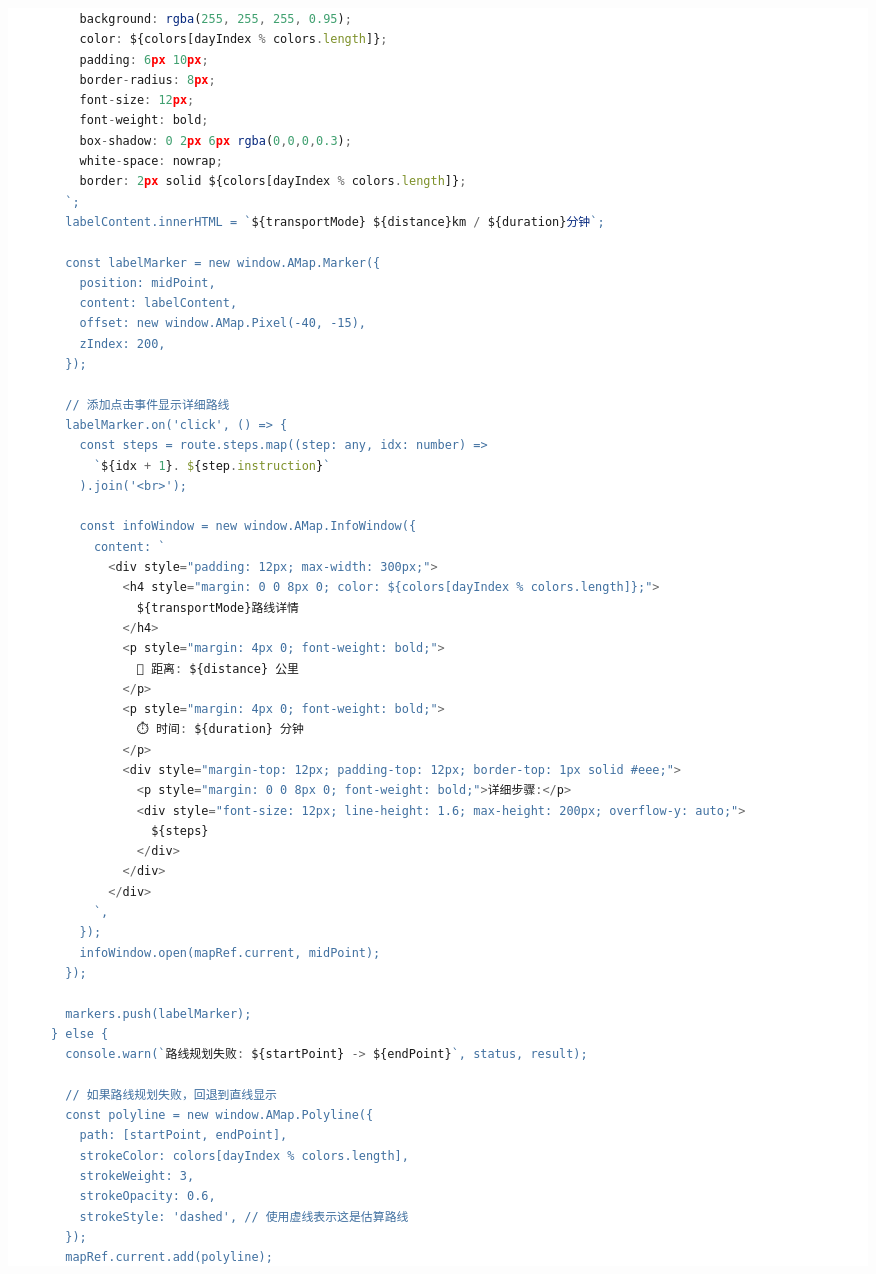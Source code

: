 ```typescript
          background: rgba(255, 255, 255, 0.95);
          color: ${colors[dayIndex % colors.length]};
          padding: 6px 10px;
          border-radius: 8px;
          font-size: 12px;
          font-weight: bold;
          box-shadow: 0 2px 6px rgba(0,0,0,0.3);
          white-space: nowrap;
          border: 2px solid ${colors[dayIndex % colors.length]};
        `;
        labelContent.innerHTML = `${transportMode} ${distance}km / ${duration}分钟`;

        const labelMarker = new window.AMap.Marker({
          position: midPoint,
          content: labelContent,
          offset: new window.AMap.Pixel(-40, -15),
          zIndex: 200,
        });

        // 添加点击事件显示详细路线
        labelMarker.on('click', () => {
          const steps = route.steps.map((step: any, idx: number) => 
            `${idx + 1}. ${step.instruction}`
          ).join('<br>');

          const infoWindow = new window.AMap.InfoWindow({
            content: `
              <div style="padding: 12px; max-width: 300px;">
                <h4 style="margin: 0 0 8px 0; color: ${colors[dayIndex % colors.length]};">
                  ${transportMode}路线详情
                </h4>
                <p style="margin: 4px 0; font-weight: bold;">
                  📏 距离: ${distance} 公里
                </p>
                <p style="margin: 4px 0; font-weight: bold;">
                  ⏱️ 时间: ${duration} 分钟
                </p>
                <div style="margin-top: 12px; padding-top: 12px; border-top: 1px solid #eee;">
                  <p style="margin: 0 0 8px 0; font-weight: bold;">详细步骤:</p>
                  <div style="font-size: 12px; line-height: 1.6; max-height: 200px; overflow-y: auto;">
                    ${steps}
                  </div>
                </div>
              </div>
            `,
          });
          infoWindow.open(mapRef.current, midPoint);
        });

        markers.push(labelMarker);
      } else {
        console.warn(`路线规划失败: ${startPoint} -> ${endPoint}`, status, result);
        
        // 如果路线规划失败，回退到直线显示
        const polyline = new window.AMap.Polyline({
          path: [startPoint, endPoint],
          strokeColor: colors[dayIndex % colors.length],
          strokeWeight: 3,
          strokeOpacity: 0.6,
          strokeStyle: 'dashed', // 使用虚线表示这是估算路线
        });
        mapRef.current.add(polyline);
```